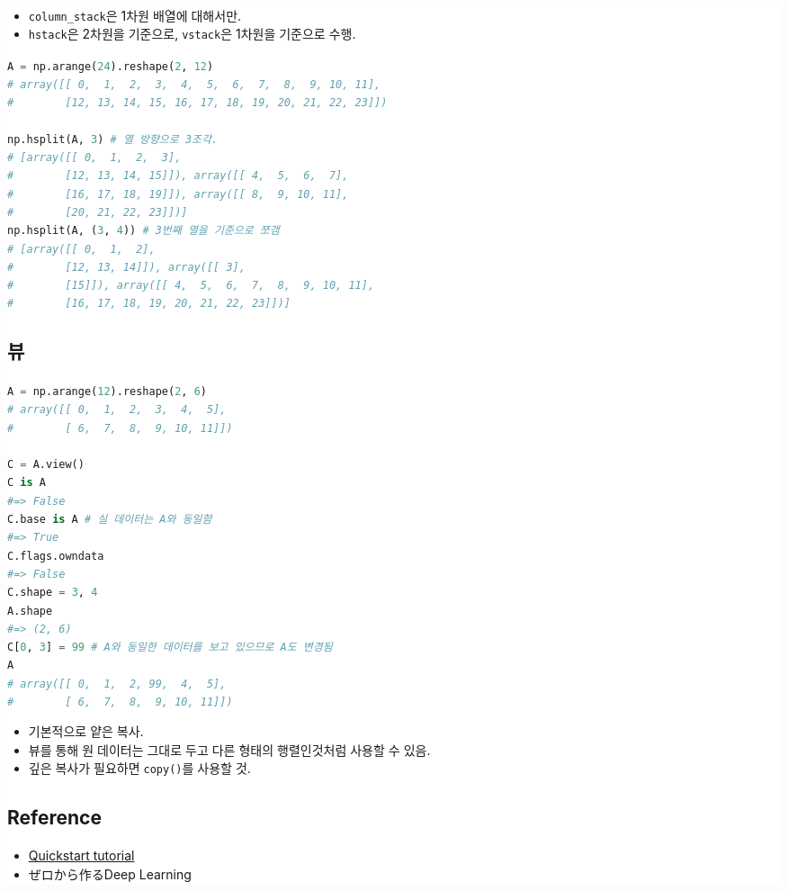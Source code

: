 - `column_stack`은 1차원 배열에 대해서만.
- `hstack`은 2차원을 기준으로, `vstack`은 1차원을 기준으로 수행.

```python
A = np.arange(24).reshape(2, 12)
# array([[ 0,  1,  2,  3,  4,  5,  6,  7,  8,  9, 10, 11],
#        [12, 13, 14, 15, 16, 17, 18, 19, 20, 21, 22, 23]])

np.hsplit(A, 3) # 열 방향으로 3조각.
# [array([[ 0,  1,  2,  3],
#        [12, 13, 14, 15]]), array([[ 4,  5,  6,  7],
#        [16, 17, 18, 19]]), array([[ 8,  9, 10, 11],
#        [20, 21, 22, 23]])]
np.hsplit(A, (3, 4)) # 3번째 열을 기준으로 쪼갬
# [array([[ 0,  1,  2],
#        [12, 13, 14]]), array([[ 3],
#        [15]]), array([[ 4,  5,  6,  7,  8,  9, 10, 11],
#        [16, 17, 18, 19, 20, 21, 22, 23]])]
```

## 뷰

```python
A = np.arange(12).reshape(2, 6)
# array([[ 0,  1,  2,  3,  4,  5],
#        [ 6,  7,  8,  9, 10, 11]])

C = A.view()
C is A
#=> False
C.base is A # 실 데이터는 A와 동일함
#=> True
C.flags.owndata
#=> False
C.shape = 3, 4
A.shape
#=> (2, 6)
C[0, 3] = 99 # A와 동일한 데이터를 보고 있으므로 A도 변경됨
A
# array([[ 0,  1,  2, 99,  4,  5],
#        [ 6,  7,  8,  9, 10, 11]])
```

- 기본적으로 얕은 복사.
- 뷰를 통해 원 데이터는 그대로 두고 다른 형태의 행렬인것처럼 사용할 수 있음.
- 깊은 복사가 필요하면 `copy()`를 사용할 것.

## Reference

- [Quickstart tutorial](https://docs.scipy.org/doc/numpy-dev/user/quickstart.html)
- ぜロから作るDeep Learning
